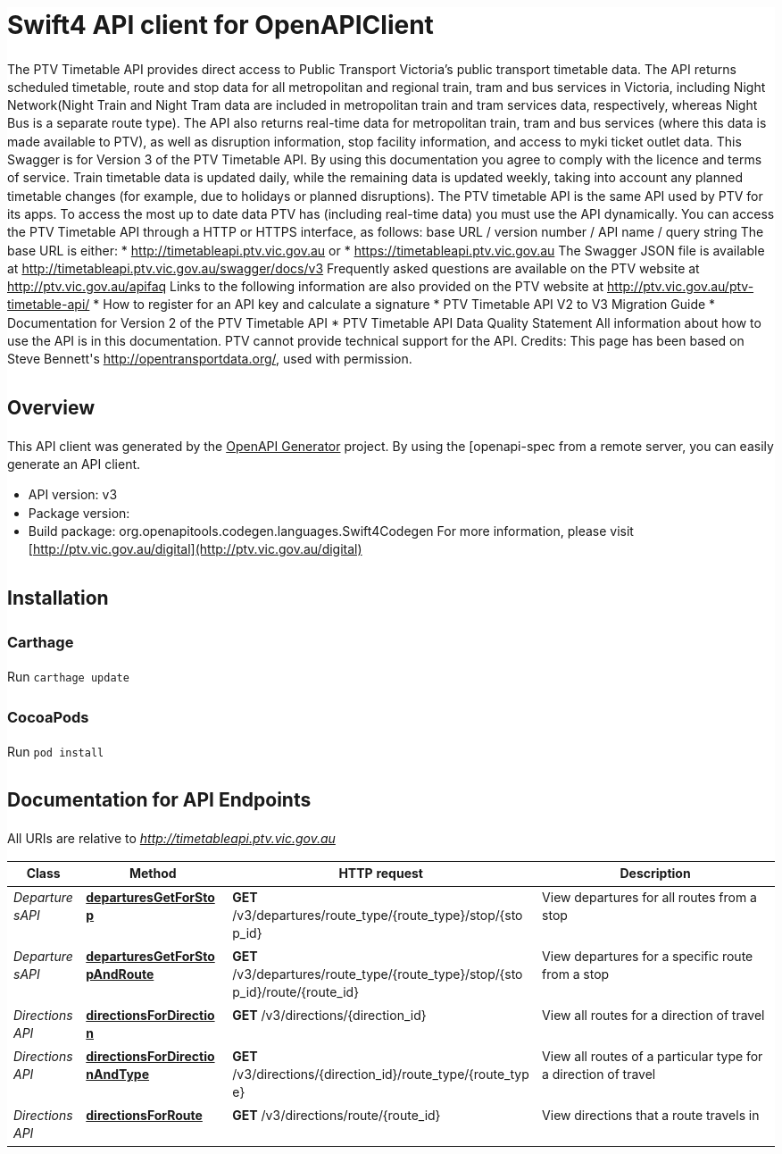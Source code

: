 # Swift4 API client for OpenAPIClient

The PTV Timetable API provides direct access to Public Transport Victoria’s public transport timetable data.    The API returns scheduled timetable, route and stop data for all metropolitan and regional train, tram and bus services in Victoria, including Night Network(Night Train and Night Tram data are included in metropolitan train and tram services data, respectively, whereas Night Bus is a separate route type).    The API also returns real-time data for metropolitan train, tram and bus services (where this data is made available to PTV), as well as disruption information, stop facility information, and access to myki ticket outlet data.    This Swagger is for Version 3 of the PTV Timetable API. By using this documentation you agree to comply with the licence and terms of service.    Train timetable data is updated daily, while the remaining data is updated weekly, taking into account any planned timetable changes (for example, due to holidays or planned disruptions). The PTV timetable API is the same API used by PTV for its apps. To access the most up to date data PTV has (including real-time data) you must use the API dynamically.    You can access the PTV Timetable API through a HTTP or HTTPS interface, as follows:        base URL / version number / API name / query string  The base URL is either:    *  http://timetableapi.ptv.vic.gov.au  or    *  https://timetableapi.ptv.vic.gov.au    The Swagger JSON file is available at http://timetableapi.ptv.vic.gov.au/swagger/docs/v3    Frequently asked questions are available on the PTV website at http://ptv.vic.gov.au/apifaq    Links to the following information are also provided on the PTV website at http://ptv.vic.gov.au/ptv-timetable-api/  * How to register for an API key and calculate a signature  * PTV Timetable API V2 to V3 Migration Guide  * Documentation for Version 2 of the PTV Timetable API  * PTV Timetable API Data Quality Statement    All information about how to use the API is in this documentation. PTV cannot provide technical support for the API.    Credits: This page has been based on Steve Bennett's http://opentransportdata.org/, used with permission.  

## Overview
This API client was generated by the [OpenAPI Generator](https://openapi-generator.tech) project.  By using the [openapi-spec from a remote server, you can easily generate an API client.

- API version: v3
- Package version: 
- Build package: org.openapitools.codegen.languages.Swift4Codegen
For more information, please visit [http://ptv.vic.gov.au/digital](http://ptv.vic.gov.au/digital)

## Installation

### Carthage

Run `carthage update`

### CocoaPods

Run `pod install`

## Documentation for API Endpoints

All URIs are relative to *http://timetableapi.ptv.vic.gov.au*

Class | Method | HTTP request | Description
------------ | ------------- | ------------- | -------------
*DeparturesAPI* | [**departuresGetForStop**](docs/DeparturesAPI.md#departuresgetforstop) | **GET** /v3/departures/route_type/{route_type}/stop/{stop_id} | View departures for all routes from a stop
*DeparturesAPI* | [**departuresGetForStopAndRoute**](docs/DeparturesAPI.md#departuresgetforstopandroute) | **GET** /v3/departures/route_type/{route_type}/stop/{stop_id}/route/{route_id} | View departures for a specific route from a stop
*DirectionsAPI* | [**directionsForDirection**](docs/DirectionsAPI.md#directionsfordirection) | **GET** /v3/directions/{direction_id} | View all routes for a direction of travel
*DirectionsAPI* | [**directionsForDirectionAndType**](docs/DirectionsAPI.md#directionsfordirectionandtype) | **GET** /v3/directions/{direction_id}/route_type/{route_type} | View all routes of a particular type for a direction of travel
*DirectionsAPI* | [**directionsForRoute**](docs/DirectionsAPI.md#directionsforroute) | **GET** /v3/directions/route/{route_id} | View directions that a route travels in